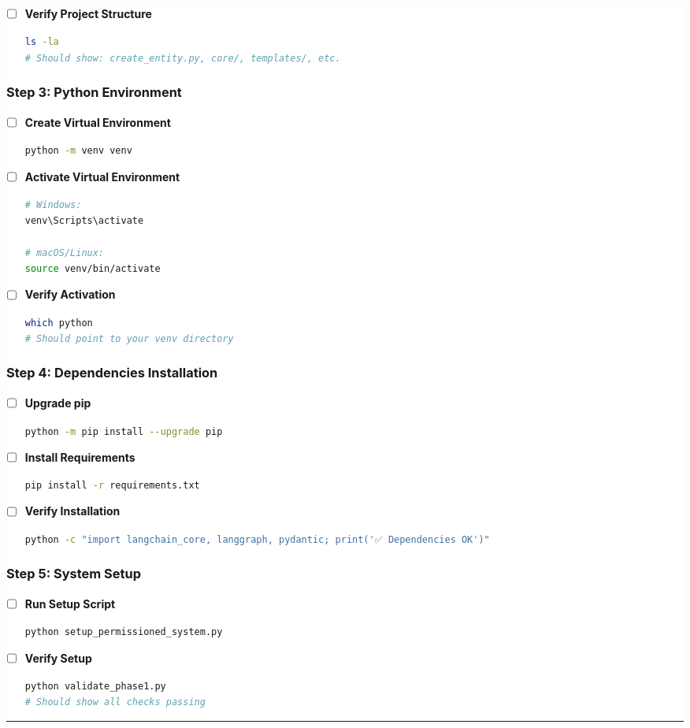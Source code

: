 - [ ] **Verify Project Structure**
  ```bash
  ls -la
  # Should show: create_entity.py, core/, templates/, etc.
  ```

### Step 3: Python Environment
- [ ] **Create Virtual Environment**
  ```bash
  python -m venv venv
  ```
  
- [ ] **Activate Virtual Environment**
  ```bash
  # Windows:
  venv\Scripts\activate
  
  # macOS/Linux:
  source venv/bin/activate
  ```
  
- [ ] **Verify Activation**
  ```bash
  which python
  # Should point to your venv directory
  ```

### Step 4: Dependencies Installation
- [ ] **Upgrade pip**
  ```bash
  python -m pip install --upgrade pip
  ```
  
- [ ] **Install Requirements**
  ```bash
  pip install -r requirements.txt
  ```
  
- [ ] **Verify Installation**
  ```bash
  python -c "import langchain_core, langgraph, pydantic; print('✅ Dependencies OK')"
  ```

### Step 5: System Setup
- [ ] **Run Setup Script**
  ```bash
  python setup_permissioned_system.py
  ```
  
- [ ] **Verify Setup**
  ```bash
  python validate_phase1.py
  # Should show all checks passing
  ```

---
